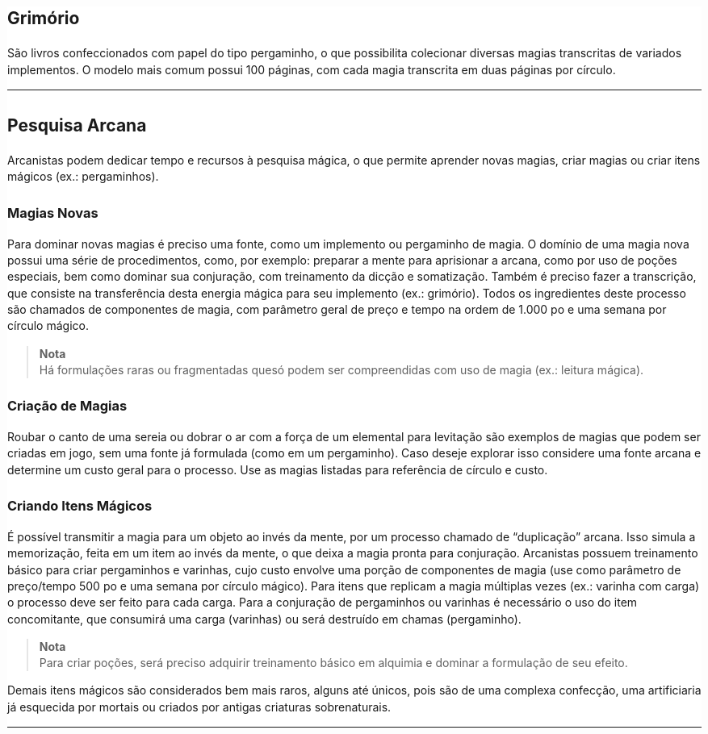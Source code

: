 ## Grimório

São livros confeccionados com papel do tipo pergaminho, o que possibilita colecionar diversas magias transcritas de variados implementos. O modelo mais comum possui 100 páginas, com cada magia transcrita em duas páginas por círculo.

---

## Pesquisa Arcana

Arcanistas podem dedicar tempo e recursos à pesquisa mágica, o que permite aprender novas magias, criar magias ou criar itens mágicos (ex.: pergaminhos).

### Magias Novas

Para dominar novas magias é preciso uma fonte, como um implemento ou pergaminho de magia. O domínio de uma magia nova possui uma série de procedimentos, como, por exemplo: preparar a mente para aprisionar a arcana, como por uso de poções especiais, bem como dominar sua conjuração, com treinamento da dicção e somatização. Também é preciso fazer a transcrição, que consiste na transferência desta energia mágica para seu implemento (ex.: grimório). Todos os ingredientes deste processo são chamados de componentes de magia, com parâmetro geral de preço e tempo na ordem de 1.000 po e uma semana por círculo mágico.

> **Nota**  
> Há formulações raras ou fragmentadas quesó podem ser compreendidas com uso de magia (ex.: leitura mágica).

### Criação de Magias

Roubar o canto de uma sereia ou dobrar o ar com a força de um elemental para levitação são exemplos de magias que podem ser criadas em jogo, sem uma fonte já formulada (como em um pergaminho). Caso deseje explorar isso considere uma fonte arcana e determine um custo geral para o processo. Use as magias listadas para referência de círculo e custo.

### Criando Itens Mágicos

É possível transmitir a magia para um objeto ao invés da mente, por um processo chamado de “duplicação” arcana. Isso simula a memorização, feita em um item ao invés da mente, o que deixa a magia pronta para conjuração. Arcanistas possuem treinamento básico para criar pergaminhos e varinhas, cujo custo envolve uma porção de componentes de magia (use como parâmetro de preço/tempo 500 po e uma semana por círculo mágico). Para itens que replicam a magia múltiplas vezes (ex.: varinha com carga) o processo deve ser feito para cada carga. Para a conjuração de pergaminhos ou varinhas é necessário o uso do item concomitante, que consumirá uma carga (varinhas) ou será destruído em chamas (pergaminho).

> **Nota**  
> Para criar poções, será preciso adquirir treinamento básico em alquimia e dominar a formulação de seu efeito.

Demais itens mágicos são considerados bem mais raros, alguns até únicos, pois são de uma complexa confecção, uma artificiaria já esquecida por mortais ou criados por antigas criaturas sobrenaturais.

---
